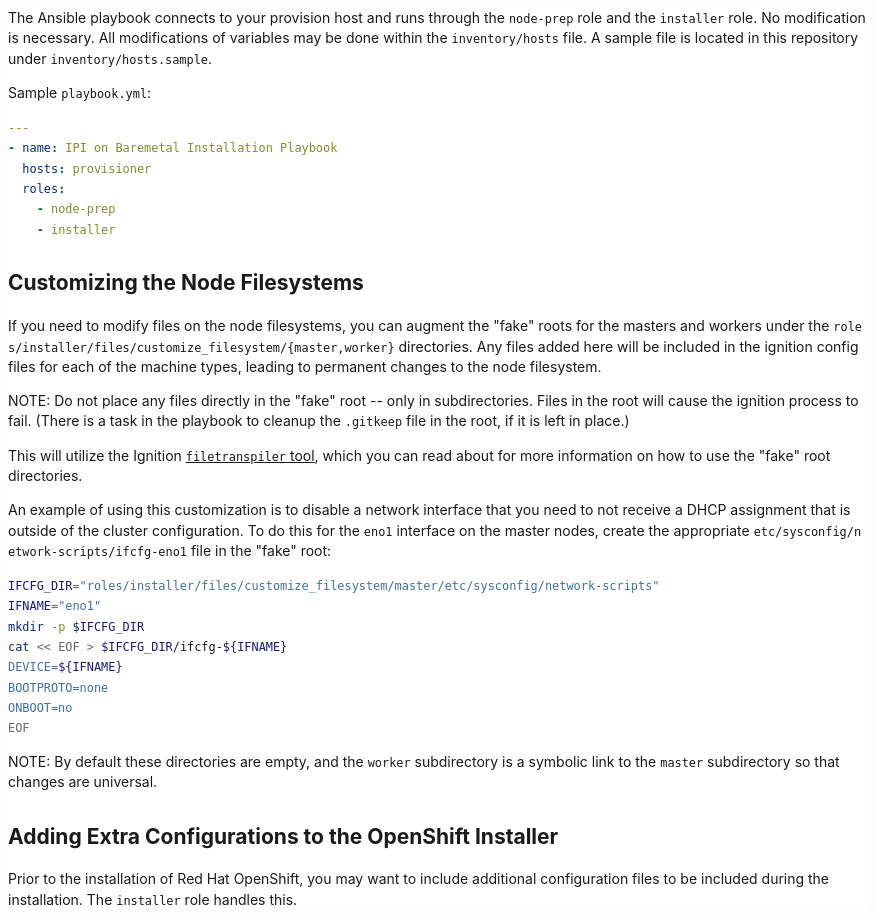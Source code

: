 The Ansible playbook connects to your provision host and runs through the `node-prep` role and the `installer` role. No modification is necessary. All modifications of variables may be done within the `inventory/hosts` file. A sample file is located in this repository under `inventory/hosts.sample`.

Sample `playbook.yml`:

```yml
---
- name: IPI on Baremetal Installation Playbook
  hosts: provisioner
  roles:
    - node-prep
    - installer
```

## Customizing the Node Filesystems

If you need to modify files on the node filesystems, you can augment the "fake" roots for the masters and workers under the `roles/installer/files/customize_filesystem/{master,worker}` directories. Any files added here will be included in the ignition config files for each of the machine types, leading to permanent changes to the node filesystem.

NOTE: Do not place any files directly in the "fake" root -- only in subdirectories. Files in the root will cause the ignition process to fail. (There is a task in the playbook to cleanup the `.gitkeep` file in the root, if it is left in place.)

This will utilize the Ignition [`filetranspiler` tool](https://github.com/ashcrow/filetranspiler/blob/master/filetranspile), which you can read about for more information on how to use the "fake" root directories.

An example of using this customization is to disable a network interface that you need to not receive a DHCP assignment that is outside of the cluster configuration. To do this for the `eno1` interface on the master nodes, create the appropriate `etc/sysconfig/network-scripts/ifcfg-eno1` file in the "fake" root:

```sh
IFCFG_DIR="roles/installer/files/customize_filesystem/master/etc/sysconfig/network-scripts"
IFNAME="eno1"
mkdir -p $IFCFG_DIR
cat << EOF > $IFCFG_DIR/ifcfg-${IFNAME}
DEVICE=${IFNAME}
BOOTPROTO=none
ONBOOT=no
EOF
```

NOTE: By default these directories are empty, and the `worker` subdirectory is a symbolic link to the `master` subdirectory so that changes are universal.

## Adding Extra Configurations to the OpenShift Installer

Prior to the installation of Red Hat OpenShift, you may want to include additional configuration files to be included during the installation. The `installer` role handles this.
